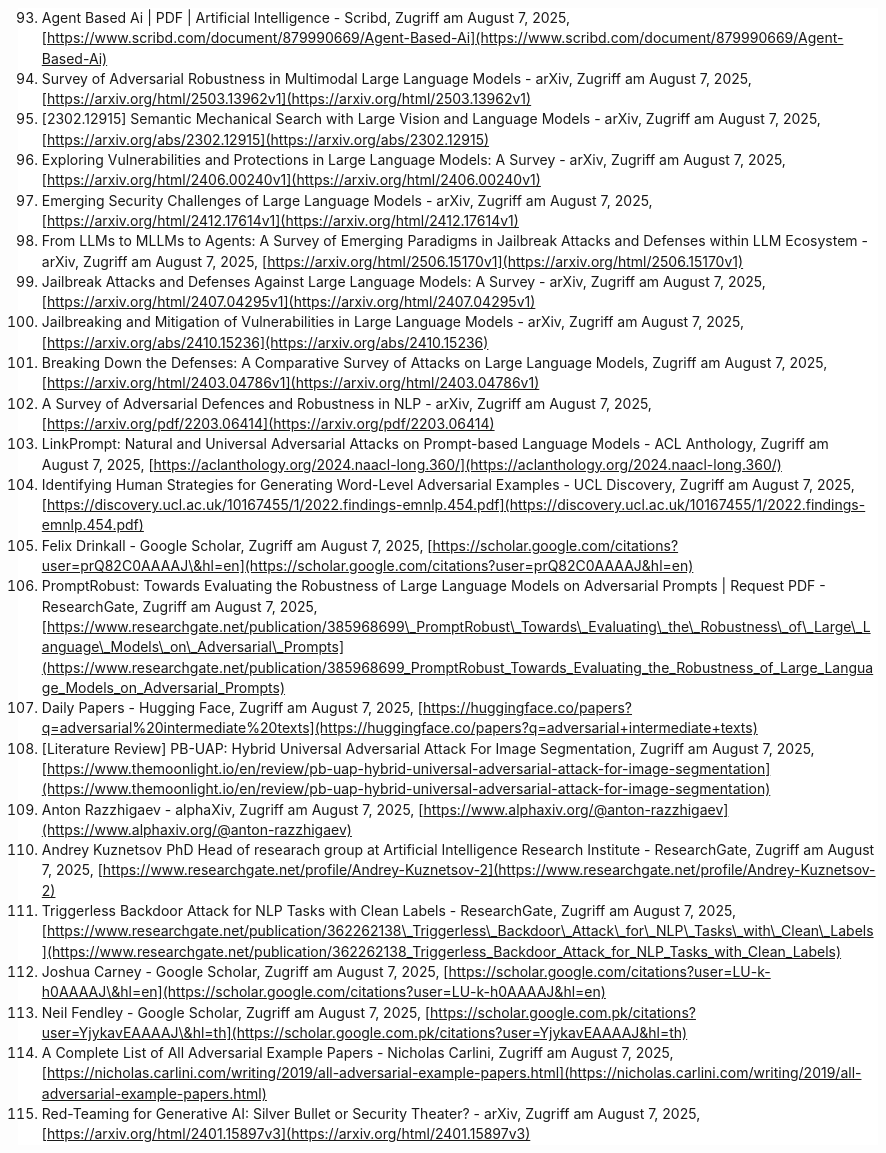 93. Agent Based Ai | PDF | Artificial Intelligence \- Scribd, Zugriff am August 7, 2025, [https://www.scribd.com/document/879990669/Agent-Based-Ai](https://www.scribd.com/document/879990669/Agent-Based-Ai)  
94. Survey of Adversarial Robustness in Multimodal Large Language Models \- arXiv, Zugriff am August 7, 2025, [https://arxiv.org/html/2503.13962v1](https://arxiv.org/html/2503.13962v1)  
95. \[2302.12915\] Semantic Mechanical Search with Large Vision and Language Models \- arXiv, Zugriff am August 7, 2025, [https://arxiv.org/abs/2302.12915](https://arxiv.org/abs/2302.12915)  
96. Exploring Vulnerabilities and Protections in Large Language Models: A Survey \- arXiv, Zugriff am August 7, 2025, [https://arxiv.org/html/2406.00240v1](https://arxiv.org/html/2406.00240v1)  
97. Emerging Security Challenges of Large Language Models \- arXiv, Zugriff am August 7, 2025, [https://arxiv.org/html/2412.17614v1](https://arxiv.org/html/2412.17614v1)  
98. From LLMs to MLLMs to Agents: A Survey of Emerging Paradigms in Jailbreak Attacks and Defenses within LLM Ecosystem \- arXiv, Zugriff am August 7, 2025, [https://arxiv.org/html/2506.15170v1](https://arxiv.org/html/2506.15170v1)  
99. Jailbreak Attacks and Defenses Against Large Language Models: A Survey \- arXiv, Zugriff am August 7, 2025, [https://arxiv.org/html/2407.04295v1](https://arxiv.org/html/2407.04295v1)  
100. Jailbreaking and Mitigation of Vulnerabilities in Large Language Models \- arXiv, Zugriff am August 7, 2025, [https://arxiv.org/abs/2410.15236](https://arxiv.org/abs/2410.15236)  
101. Breaking Down the Defenses: A Comparative Survey of Attacks on Large Language Models, Zugriff am August 7, 2025, [https://arxiv.org/html/2403.04786v1](https://arxiv.org/html/2403.04786v1)  
102. A Survey of Adversarial Defences and Robustness in NLP \- arXiv, Zugriff am August 7, 2025, [https://arxiv.org/pdf/2203.06414](https://arxiv.org/pdf/2203.06414)  
103. LinkPrompt: Natural and Universal Adversarial Attacks on Prompt-based Language Models \- ACL Anthology, Zugriff am August 7, 2025, [https://aclanthology.org/2024.naacl-long.360/](https://aclanthology.org/2024.naacl-long.360/)  
104. Identifying Human Strategies for Generating Word-Level Adversarial Examples \- UCL Discovery, Zugriff am August 7, 2025, [https://discovery.ucl.ac.uk/10167455/1/2022.findings-emnlp.454.pdf](https://discovery.ucl.ac.uk/10167455/1/2022.findings-emnlp.454.pdf)  
105. ‪Felix Drinkall‬ \- ‪Google Scholar‬, Zugriff am August 7, 2025, [https://scholar.google.com/citations?user=prQ82C0AAAAJ\&hl=en](https://scholar.google.com/citations?user=prQ82C0AAAAJ&hl=en)  
106. PromptRobust: Towards Evaluating the Robustness of Large Language Models on Adversarial Prompts | Request PDF \- ResearchGate, Zugriff am August 7, 2025, [https://www.researchgate.net/publication/385968699\_PromptRobust\_Towards\_Evaluating\_the\_Robustness\_of\_Large\_Language\_Models\_on\_Adversarial\_Prompts](https://www.researchgate.net/publication/385968699_PromptRobust_Towards_Evaluating_the_Robustness_of_Large_Language_Models_on_Adversarial_Prompts)  
107. Daily Papers \- Hugging Face, Zugriff am August 7, 2025, [https://huggingface.co/papers?q=adversarial%20intermediate%20texts](https://huggingface.co/papers?q=adversarial+intermediate+texts)  
108. \[Literature Review\] PB-UAP: Hybrid Universal Adversarial Attack For Image Segmentation, Zugriff am August 7, 2025, [https://www.themoonlight.io/en/review/pb-uap-hybrid-universal-adversarial-attack-for-image-segmentation](https://www.themoonlight.io/en/review/pb-uap-hybrid-universal-adversarial-attack-for-image-segmentation)  
109. Anton Razzhigaev \- alphaXiv, Zugriff am August 7, 2025, [https://www.alphaxiv.org/@anton-razzhigaev](https://www.alphaxiv.org/@anton-razzhigaev)  
110. Andrey Kuznetsov PhD Head of researach group at Artificial Intelligence Research Institute \- ResearchGate, Zugriff am August 7, 2025, [https://www.researchgate.net/profile/Andrey-Kuznetsov-2](https://www.researchgate.net/profile/Andrey-Kuznetsov-2)  
111. Triggerless Backdoor Attack for NLP Tasks with Clean Labels \- ResearchGate, Zugriff am August 7, 2025, [https://www.researchgate.net/publication/362262138\_Triggerless\_Backdoor\_Attack\_for\_NLP\_Tasks\_with\_Clean\_Labels](https://www.researchgate.net/publication/362262138_Triggerless_Backdoor_Attack_for_NLP_Tasks_with_Clean_Labels)  
112. ‪Joshua Carney‬ \- ‪Google Scholar‬, Zugriff am August 7, 2025, [https://scholar.google.com/citations?user=LU-k-h0AAAAJ\&hl=en](https://scholar.google.com/citations?user=LU-k-h0AAAAJ&hl=en)  
113. ‪Neil Fendley‬ \- ‪Google Scholar‬, Zugriff am August 7, 2025, [https://scholar.google.com.pk/citations?user=YjykavEAAAAJ\&hl=th](https://scholar.google.com.pk/citations?user=YjykavEAAAAJ&hl=th)  
114. A Complete List of All Adversarial Example Papers \- Nicholas Carlini, Zugriff am August 7, 2025, [https://nicholas.carlini.com/writing/2019/all-adversarial-example-papers.html](https://nicholas.carlini.com/writing/2019/all-adversarial-example-papers.html)  
115. Red-Teaming for Generative AI: Silver Bullet or Security Theater? \- arXiv, Zugriff am August 7, 2025, [https://arxiv.org/html/2401.15897v3](https://arxiv.org/html/2401.15897v3)  
